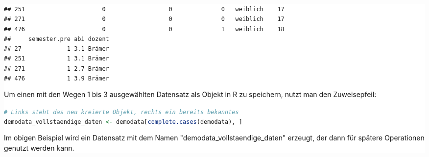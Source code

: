 ```
## 251                      0                  0              0   weiblich    17
## 271                      0                  0              0   weiblich    17
## 476                      0                  0              1   weiblich    18
##     semester.pre abi dozent
## 27             1 3.1 Brämer
## 251            1 3.1 Brämer
## 271            1 2.7 Brämer
## 476            1 3.9 Brämer
```

Um einen mit den Wegen 1 bis 3 ausgewählten Datensatz als Objekt in R zu speichern, nutzt man den Zuweisepfeil: 


```r
# Links steht das neu kreierte Objekt, rechts ein bereits bekanntes
demodata_vollstaendige_daten <- demodata[complete.cases(demodata), ] 
```

Im obigen Beispiel wird ein Datensatz mit dem Namen "demodata_vollstaendige_daten" erzeugt, der dann für spätere Operationen genutzt werden kann.


[^1]: Man nutzt dafür die Blaupause `lapply(LISTE,`   `function(x){MANIPULATION_von_x`  
[^2]: Bei realen Daten ist diese Eigenschaft manchmal durch den Import "gegeben". R interpretiert z. B. Variablen mit nur "männlich" und "weiblich" als Faktor.